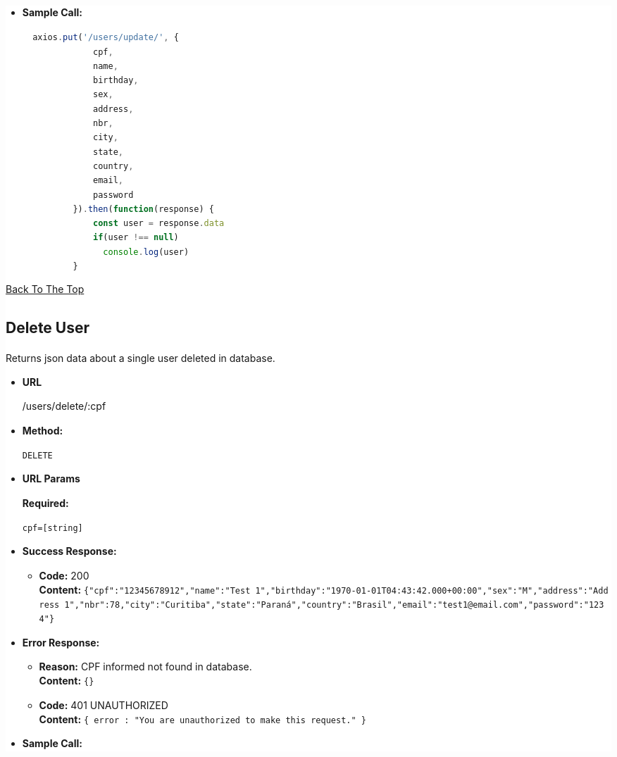 * **Sample Call:**

  ```javascript
    axios.put('/users/update/', {
                cpf,
                name,
                birthday,
                sex,
                address,
                nbr,
                city,
                state,
                country,
                email,
                password
            }).then(function(response) {
                const user = response.data
                if(user !== null)
                  console.log(user)
            }
  ```

[Back To The Top](#amazon-clone-back-end)

**Delete User**
----
  Returns json data about a single user deleted in database.

* **URL**

  /users/delete/:cpf

* **Method:**

  `DELETE`
  
* **URL Params**

   **Required:**
 
   `cpf=[string]`

* **Success Response:**

  * **Code:** 200 <br />
    **Content:** `{"cpf":"12345678912","name":"Test 1","birthday":"1970-01-01T04:43:42.000+00:00","sex":"M","address":"Address 1","nbr":78,"city":"Curitiba","state":"Paraná","country":"Brasil","email":"test1@email.com","password":"1234"}`
 
* **Error Response:**
  * **Reason:** CPF informed not found in database. <br />
      **Content:** `{}`

  * **Code:** 401 UNAUTHORIZED <br />
    **Content:** `{ error : "You are unauthorized to make this request." }`

* **Sample Call:**
